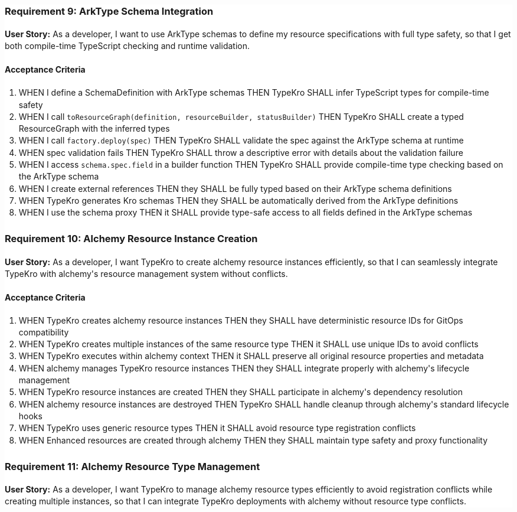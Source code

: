 ### Requirement 9: ArkType Schema Integration

**User Story:** As a developer, I want to use ArkType schemas to define my resource specifications with full type safety, so that I get both compile-time TypeScript checking and runtime validation.

#### Acceptance Criteria

1. WHEN I define a SchemaDefinition with ArkType schemas THEN TypeKro SHALL infer TypeScript types for compile-time safety
2. WHEN I call `toResourceGraph(definition, resourceBuilder, statusBuilder)` THEN TypeKro SHALL create a typed ResourceGraph with the inferred types
3. WHEN I call `factory.deploy(spec)` THEN TypeKro SHALL validate the spec against the ArkType schema at runtime
4. WHEN spec validation fails THEN TypeKro SHALL throw a descriptive error with details about the validation failure
5. WHEN I access `schema.spec.field` in a builder function THEN TypeKro SHALL provide compile-time type checking based on the ArkType schema
6. WHEN I create external references THEN they SHALL be fully typed based on their ArkType schema definitions
7. WHEN TypeKro generates Kro schemas THEN they SHALL be automatically derived from the ArkType definitions
8. WHEN I use the schema proxy THEN it SHALL provide type-safe access to all fields defined in the ArkType schemas

### Requirement 10: Alchemy Resource Instance Creation

**User Story:** As a developer, I want TypeKro to create alchemy resource instances efficiently, so that I can seamlessly integrate TypeKro with alchemy's resource management system without conflicts.

#### Acceptance Criteria

1. WHEN TypeKro creates alchemy resource instances THEN they SHALL have deterministic resource IDs for GitOps compatibility
2. WHEN TypeKro creates multiple instances of the same resource type THEN it SHALL use unique IDs to avoid conflicts
3. WHEN TypeKro executes within alchemy context THEN it SHALL preserve all original resource properties and metadata
4. WHEN alchemy manages TypeKro resource instances THEN they SHALL integrate properly with alchemy's lifecycle management
5. WHEN TypeKro resource instances are created THEN they SHALL participate in alchemy's dependency resolution
6. WHEN alchemy resource instances are destroyed THEN TypeKro SHALL handle cleanup through alchemy's standard lifecycle hooks
7. WHEN TypeKro uses generic resource types THEN it SHALL avoid resource type registration conflicts
8. WHEN Enhanced resources are created through alchemy THEN they SHALL maintain type safety and proxy functionality

### Requirement 11: Alchemy Resource Type Management

**User Story:** As a developer, I want TypeKro to manage alchemy resource types efficiently to avoid registration conflicts while creating multiple instances, so that I can integrate TypeKro deployments with alchemy without resource type conflicts.
